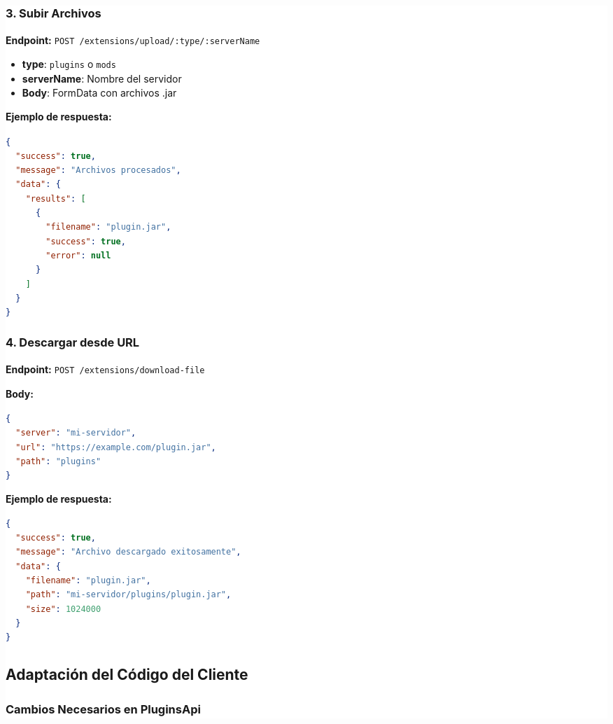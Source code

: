 ### 3. Subir Archivos
**Endpoint:** `POST /extensions/upload/:type/:serverName`

- **type**: `plugins` o `mods`
- **serverName**: Nombre del servidor
- **Body**: FormData con archivos .jar

**Ejemplo de respuesta:**
```json
{
  "success": true,
  "message": "Archivos procesados",
  "data": {
    "results": [
      {
        "filename": "plugin.jar",
        "success": true,
        "error": null
      }
    ]
  }
}
```

### 4. Descargar desde URL
**Endpoint:** `POST /extensions/download-file`

**Body:**
```json
{
  "server": "mi-servidor",
  "url": "https://example.com/plugin.jar",
  "path": "plugins"
}
```

**Ejemplo de respuesta:**
```json
{
  "success": true,
  "message": "Archivo descargado exitosamente",
  "data": {
    "filename": "plugin.jar",
    "path": "mi-servidor/plugins/plugin.jar",
    "size": 1024000
  }
}
```

## Adaptación del Código del Cliente

### Cambios Necesarios en PluginsApi
